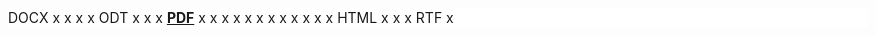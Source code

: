   <tr>
   <td>DOCX</td>
   <td>x</td>
   <td>x</td>
   <td>x</td>
   <td>x</td>
   <td> </td>
   <td> </td>
   <td> </td>
   <td> </td>
   <td> </td>
   <td> </td>
   <td> </td>
   <td> </td>
  </tr>
  <tr>
   <td>ODT</td>
   <td>x</td>
   <td>x</td>
   <td>x</td>
   <td> </td>
   <td> </td>
   <td> </td>
   <td> </td>
   <td> </td>
   <td> </td>
   <td> </td>
   <td> </td>
   <td> </td>
  </tr>
  <tr>
   <td><a href="/help/assets/managing-image-presets.md#adobe-illustrator-ai-postscript-eps-and-pdf-file-formats"><strong>PDF</strong></a></td>
   <td>x</td>
   <td>x</td>
   <td>x</td>
   <td>x</td>
   <td>x</td>
   <td>x</td>
   <td>x</td>
   <td>x</td>
   <td>x</td>
   <td>x</td>
   <td>x</td>
   <td>x</td>
  </tr>
  <tr>
   <td>HTML</td>
   <td>x</td>
   <td>x</td>
   <td>x</td>
   <td> </td>
   <td> </td>
   <td> </td>
   <td> </td>
   <td> </td>
   <td> </td>
   <td> </td>
   <td> </td>
   <td> </td>
  </tr>
  <tr>
   <td>RTF</td>
   <td>x</td>